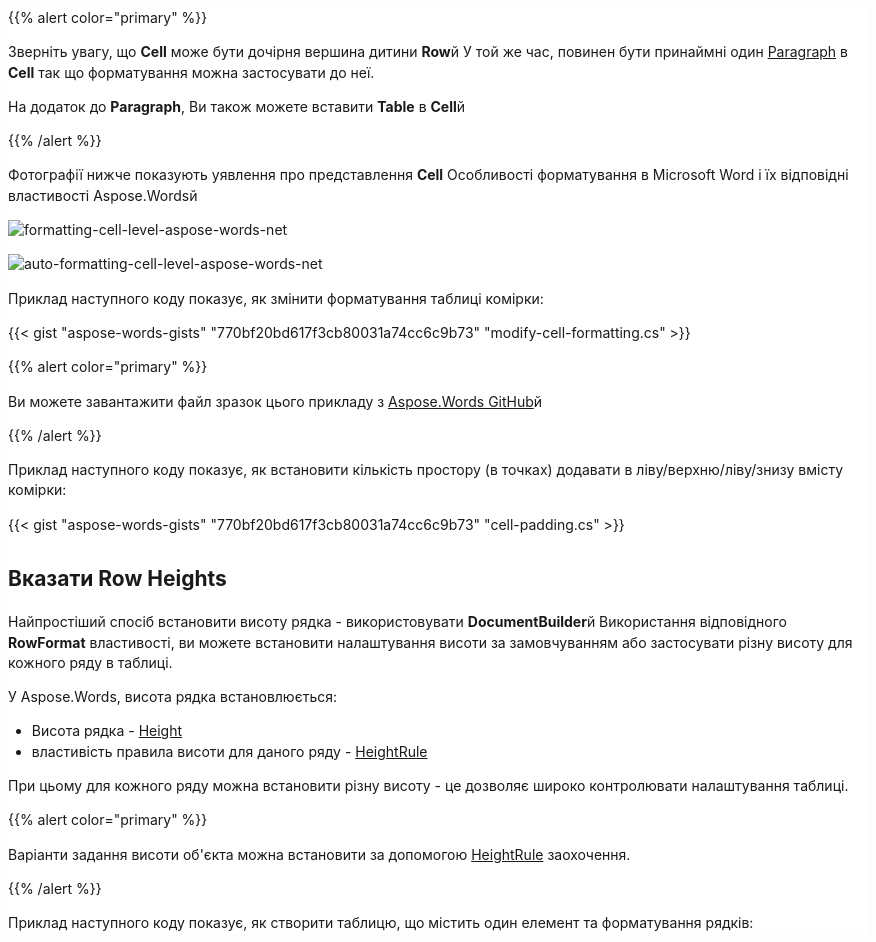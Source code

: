 {{% alert color="primary" %}}

Зверніть увагу, що **Cell** може бути дочірня вершина дитини **Row**й У той же час, повинен бути принаймні один [Paragraph](https://reference.aspose.com/words/net/aspose.words/paragraph/) в **Cell** так що форматування можна застосувати до неї.

На додаток до **Paragraph**, Ви також можете вставити **Table** в **Cell**й

{{% /alert %}}

Фотографії нижче показують уявлення про представлення **Cell** Особливості форматування в Microsoft Word і їх відповідні властивості Aspose.Wordsй

![formatting-cell-level-aspose-words-net](/words/net/applying-formatting/applying-formatting-4.png)

![auto-formatting-cell-level-aspose-words-net](/words/net/applying-formatting/applying-formatting-5.png)

Приклад наступного коду показує, як змінити форматування таблиці комірки:

{{< gist "aspose-words-gists" "770bf20bd617f3cb80031a74cc6c9b73" "modify-cell-formatting.cs" >}}

{{% alert color="primary" %}}

Ви можете завантажити файл зразок цього прикладу з [Aspose.Words GitHub](https://github.com/aspose-words/Aspose.Words-for-.NET/blob/master/Examples/Data/Tables.docx)й

{{% /alert %}}

Приклад наступного коду показує, як встановити кількість простору (в точках) додавати в ліву/верхню/ліву/знизу вмісту комірки:

{{< gist "aspose-words-gists" "770bf20bd617f3cb80031a74cc6c9b73" "cell-padding.cs" >}}

## Вказати Row Heights

Найпростіший спосіб встановити висоту рядка - використовувати **DocumentBuilder**й Використання відповідного **RowFormat** властивості, ви можете встановити налаштування висоти за замовчуванням або застосувати різну висоту для кожного ряду в таблиці.

У Aspose.Words, висота рядка встановлюється:

- Висота рядка - [Height](https://reference.aspose.com/words/net/aspose.words.tables/rowformat/height/)
- властивість правила висоти для даного ряду - [HeightRule](https://reference.aspose.com/words/net/aspose.words.tables/rowformat/heightrule/)

При цьому для кожного ряду можна встановити різну висоту - це дозволяє широко контролювати налаштування таблиці.

{{% alert color="primary" %}}

Варіанти задання висоти об'єкта можна встановити за допомогою [HeightRule](https://reference.aspose.com/words/net/aspose.words/heightrule/) заохочення.

{{% /alert %}}

Приклад наступного коду показує, як створити таблицю, що містить один елемент та форматування рядків:
